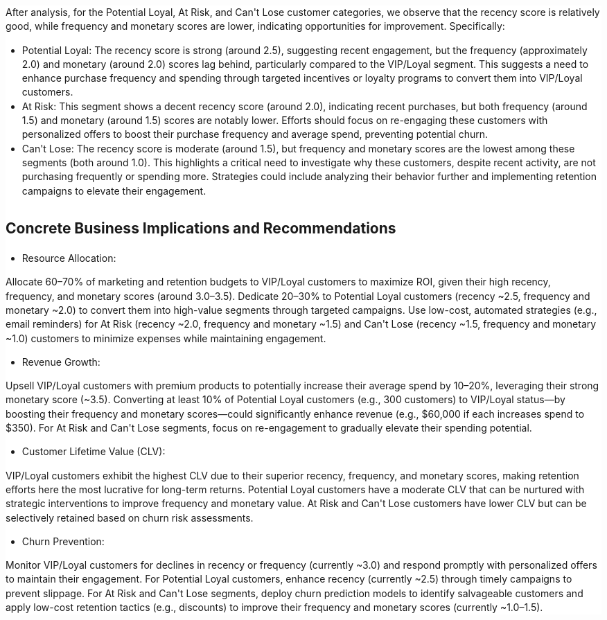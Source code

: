 
After analysis, for the Potential Loyal, At Risk, and Can't Lose customer categories, we observe that the recency score is relatively good, while frequency and monetary scores are lower, indicating opportunities for improvement. Specifically:
  - Potential Loyal: The recency score is strong (around 2.5), suggesting recent engagement, but the frequency (approximately 2.0) and monetary (around 2.0) scores lag behind, particularly compared to the VIP/Loyal segment. This suggests a need to enhance purchase frequency and spending through targeted incentives or loyalty programs to convert them into VIP/Loyal customers.
  - At Risk: This segment shows a decent recency score (around 2.0), indicating recent purchases, but both frequency (around 1.5) and monetary (around 1.5) scores are notably lower. Efforts should focus on re-engaging these customers with personalized offers to boost their purchase frequency and average spend, preventing potential churn.
  - Can't Lose: The recency score is moderate (around 1.5), but frequency and monetary scores are the lowest among these segments (both around 1.0). This highlights a critical need to investigate why these customers, despite recent activity, are not purchasing frequently or spending more. Strategies could include analyzing their behavior further and implementing retention campaigns to elevate their engagement.



## Concrete Business Implications and Recommendations

 - Resource Allocation:
   
Allocate 60–70% of marketing and retention budgets to VIP/Loyal customers to maximize ROI, given their high recency, frequency, and monetary scores (around 3.0–3.5). Dedicate 20–30% to Potential Loyal customers (recency ~2.5, frequency and monetary ~2.0) to convert them into high-value segments through targeted campaigns. Use low-cost, automated strategies (e.g., email reminders) for At Risk (recency ~2.0, frequency and monetary ~1.5) and Can't Lose (recency ~1.5, frequency and monetary ~1.0) customers to minimize expenses while maintaining engagement.


 - Revenue Growth:

Upsell VIP/Loyal customers with premium products to potentially increase their average spend by 10–20%, leveraging their strong monetary score (~3.5). Converting at least 10% of Potential Loyal customers (e.g., 300 customers) to VIP/Loyal status—by boosting their frequency and monetary scores—could significantly enhance revenue (e.g., $60,000 if each increases spend to $350). For At Risk and Can't Lose segments, focus on re-engagement to gradually elevate their spending potential.


- Customer Lifetime Value (CLV):

VIP/Loyal customers exhibit the highest CLV due to their superior recency, frequency, and monetary scores, making retention efforts here the most lucrative for long-term returns. Potential Loyal customers have a moderate CLV that can be nurtured with strategic interventions to improve frequency and monetary value. At Risk and Can't Lose customers have lower CLV but can be selectively retained based on churn risk assessments.


- Churn Prevention:

Monitor VIP/Loyal customers for declines in recency or frequency (currently ~3.0) and respond promptly with personalized offers to maintain their engagement. For Potential Loyal customers, enhance recency (currently ~2.5) through timely campaigns to prevent slippage. For At Risk and Can't Lose segments, deploy churn prediction models to identify salvageable customers and apply low-cost retention tactics (e.g., discounts) to improve their frequency and monetary scores (currently ~1.0–1.5).













   






